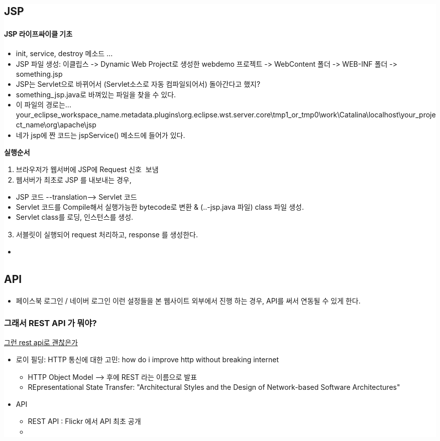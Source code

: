 
## JSP

#### JSP 라이프싸이클 기초
- init, service, destroy 메소드 ...
- JSP 파일 생성: 이클립스 -> Dynamic Web Project로 생성한 webdemo 프로젝트 -> WebContent 폴더 -> WEB-INF 폴더 -> something.jsp 
- JSP는 Servlet으로 바뀌어서 (Servlet소스로 자동 컴파일되어서) 돌아간다고 했지?
- something_jsp.java로 바껴있는 파일을 찾을 수 있다. 
- 이 파일의 경로는... your_eclipse_workspace_name\.metadata\.plugins\org.eclipse.wst.server.core\tmp1_or_tmp0\work\Catalina\localhost\your_project_name\org\apache\jsp
- 네가 jsp에 짠 코드는 jspService() 메소드에 들어가 있다.

**실행순서**
1. 브라우저가 웹서버에 JSP에 Request 신호  보냄
2. 웹서버가 최초로 JSP 를 내보내는 경우, 
- JSP 코드 --translation--> Servlet 코드
- Servlet 코드를 Compile해서 실행가능한 bytecode로 변환 & (..-jsp.java 파일) class 파일 생성.
- Servlet class를 로딩, 인스턴스를 생성.
3. 서블릿이 실행되어 request 처리하고, response 를 생성한다. 



- 


## API
- 페이스북 로그인 / 네이버 로그인 이런 설정들을 본 웹사이트 외부에서 진행 하는 경우, API를 써서 연동될 수 있게 한다. 

### 그래서 REST API 가 뭐야?
[그런 rest api로 괜찮은가](https://www.youtube.com/watch?time_continue=208&v=RP_f5dMoHFc)
- 로이 필딩: HTTP 통신에 대한 고민: how do i improve http without breaking internet
  - HTTP Object Model --> 후에 REST 라는 이름으로 발표
  - REpresentational State Transfer: "Architectural Styles and the Design of Network-based Software Architectures"

- API
  - REST API : Flickr 에서 API 최초 공개
  - 
